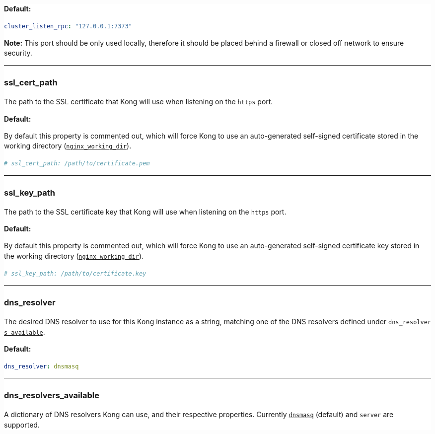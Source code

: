 **Default:**

```yaml
cluster_listen_rpc: "127.0.0.1:7373"
```

<div class="alert alert-warning">
  <strong>Note:</strong> This port should be only used locally, therefore it should be placed behind a firewall or closed off network to ensure security.
</div>

----

### **ssl_cert_path**

The path to the SSL certificate that Kong will use when listening on the `https` port.

**Default:**

By default this property is commented out, which will force Kong to use an auto-generated self-signed certificate stored in the working directory ([`nginx_working_dir`](#nginx_working_dir)).

```yaml
# ssl_cert_path: /path/to/certificate.pem
```

----

### **ssl_key_path**

The path to the SSL certificate key that Kong will use when listening on the `https` port.

**Default:**

By default this property is commented out, which will force Kong to use an auto-generated self-signed certificate key stored in the working directory ([`nginx_working_dir`](#nginx_working_dir)).

```yaml
# ssl_key_path: /path/to/certificate.key
```

----

### **dns_resolver**

The desired DNS resolver to use for this Kong instance as a string, matching one of the DNS resolvers defined under [`dns_resolvers_available`](#dns_resolvers_available).

**Default:**

```yaml
dns_resolver: dnsmasq
```

----

### **dns_resolvers_available**

A dictionary of DNS resolvers Kong can use, and their respective properties. Currently [`dnsmasq`](http://www.thekelleys.org.uk/dnsmasq/doc.html) (default) and `server` are supported.

